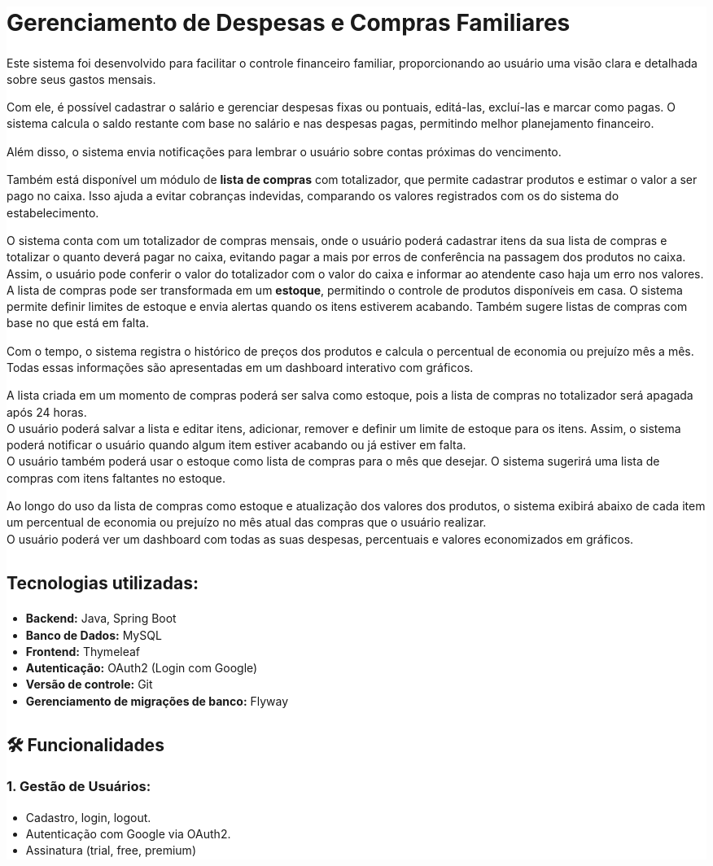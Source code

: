 # **Gerenciamento de Despesas e Compras Familiares**

Este sistema foi desenvolvido para facilitar o controle financeiro familiar, proporcionando ao usuário uma visão clara e detalhada sobre seus gastos mensais.

Com ele, é possível cadastrar o salário e gerenciar despesas fixas ou pontuais, editá-las, excluí-las e marcar como pagas. O sistema calcula o saldo restante com base no salário e nas despesas pagas, permitindo melhor planejamento financeiro.

Além disso, o sistema envia notificações para lembrar o usuário sobre contas próximas do vencimento.

Também está disponível um módulo de **lista de compras** com totalizador, que permite cadastrar produtos e estimar o valor a ser pago no caixa. Isso ajuda a evitar cobranças indevidas, comparando os valores registrados com os do sistema do estabelecimento.

O sistema conta com um totalizador de compras mensais, onde o usuário poderá cadastrar itens da sua lista de compras e totalizar o quanto deverá pagar no caixa, evitando pagar a mais por erros de conferência na passagem dos produtos no caixa.  
Assim, o usuário pode conferir o valor do totalizador com o valor do caixa e informar ao atendente caso haja um erro nos valores.
A lista de compras pode ser transformada em um **estoque**, permitindo o controle de produtos disponíveis em casa. O sistema permite definir limites de estoque e envia alertas quando os itens estiverem acabando. Também sugere listas de compras com base no que está em falta.

Com o tempo, o sistema registra o histórico de preços dos produtos e calcula o percentual de economia ou prejuízo mês a mês. Todas essas informações são apresentadas em um dashboard interativo com gráficos.

A lista criada em um momento de compras poderá ser salva como estoque, pois a lista de compras no totalizador será apagada após 24 horas.  
O usuário poderá salvar a lista e editar itens, adicionar, remover e definir um limite de estoque para os itens. Assim, o sistema poderá notificar o usuário quando algum item estiver acabando ou já estiver em falta.  
O usuário também poderá usar o estoque como lista de compras para o mês que desejar. O sistema sugerirá uma lista de compras com itens faltantes no estoque.

Ao longo do uso da lista de compras como estoque e atualização dos valores dos produtos, o sistema exibirá abaixo de cada item um percentual de economia ou prejuízo no mês atual das compras que o usuário realizar.  
O usuário poderá ver um dashboard com todas as suas despesas, percentuais e valores economizados em gráficos.

## **Tecnologias utilizadas:**
- **Backend:** Java, Spring Boot
- **Banco de Dados:** MySQL
- **Frontend:** Thymeleaf
- **Autenticação:** OAuth2 (Login com Google)
- **Versão de controle:** Git
- **Gerenciamento de migrações de banco:** Flyway

## 🛠️ **Funcionalidades**
### 1. **Gestão de Usuários:**
- Cadastro, login, logout.
- Autenticação com Google via OAuth2.
- Assinatura (trial, free, premium)
